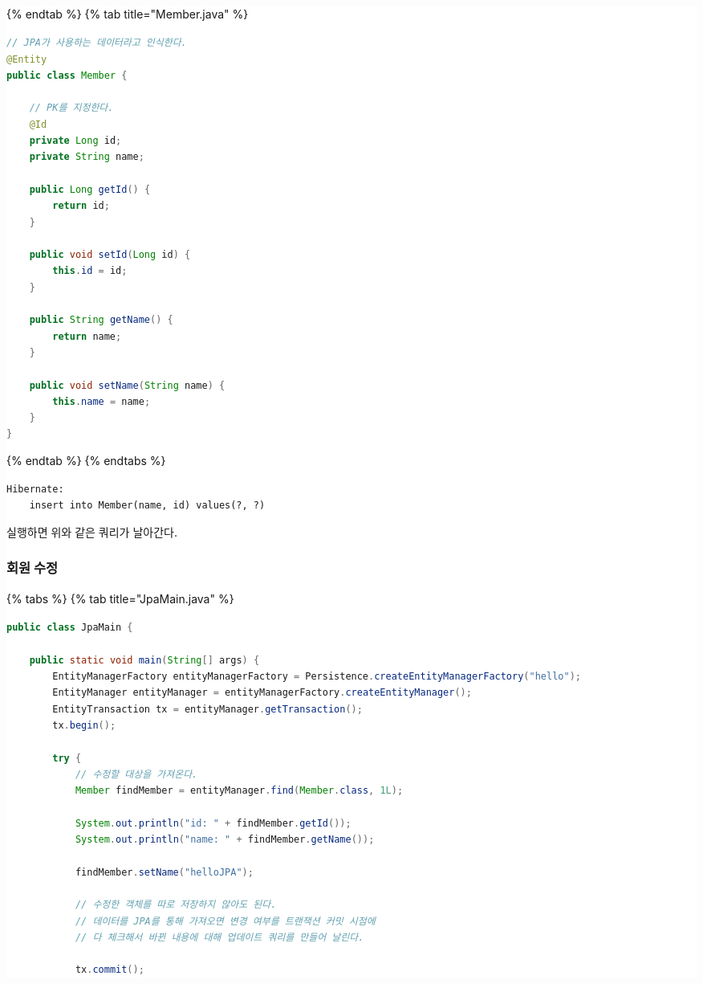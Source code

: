 {% endtab %} {% tab title="Member.java" %}

```java
// JPA가 사용하는 데이터라고 인식한다.
@Entity
public class Member {

    // PK를 지정한다.
    @Id
    private Long id;
    private String name;

    public Long getId() {
        return id;
    }

    public void setId(Long id) {
        this.id = id;
    }

    public String getName() {
        return name;
    }

    public void setName(String name) {
        this.name = name;
    }
}
```

{% endtab %} {% endtabs %}

```text
Hibernate:
    insert into Member(name, id) values(?, ?)
```

실행하면 위와 같은 쿼리가 날아간다.

### 회원 수정

{% tabs %} {% tab title="JpaMain.java" %}

```java
public class JpaMain {

    public static void main(String[] args) {
        EntityManagerFactory entityManagerFactory = Persistence.createEntityManagerFactory("hello");
        EntityManager entityManager = entityManagerFactory.createEntityManager();
        EntityTransaction tx = entityManager.getTransaction();
        tx.begin();

        try {
            // 수정할 대상을 가져온다.
            Member findMember = entityManager.find(Member.class, 1L);

            System.out.println("id: " + findMember.getId());
            System.out.println("name: " + findMember.getName());

            findMember.setName("helloJPA");

            // 수정한 객체를 따로 저장하지 않아도 된다. 
            // 데이터를 JPA를 통해 가져오면 변경 여부를 트랜잭션 커밋 시점에
            // 다 체크해서 바뀐 내용에 대해 업데이트 쿼리를 만들어 날린다.

            tx.commit();
```